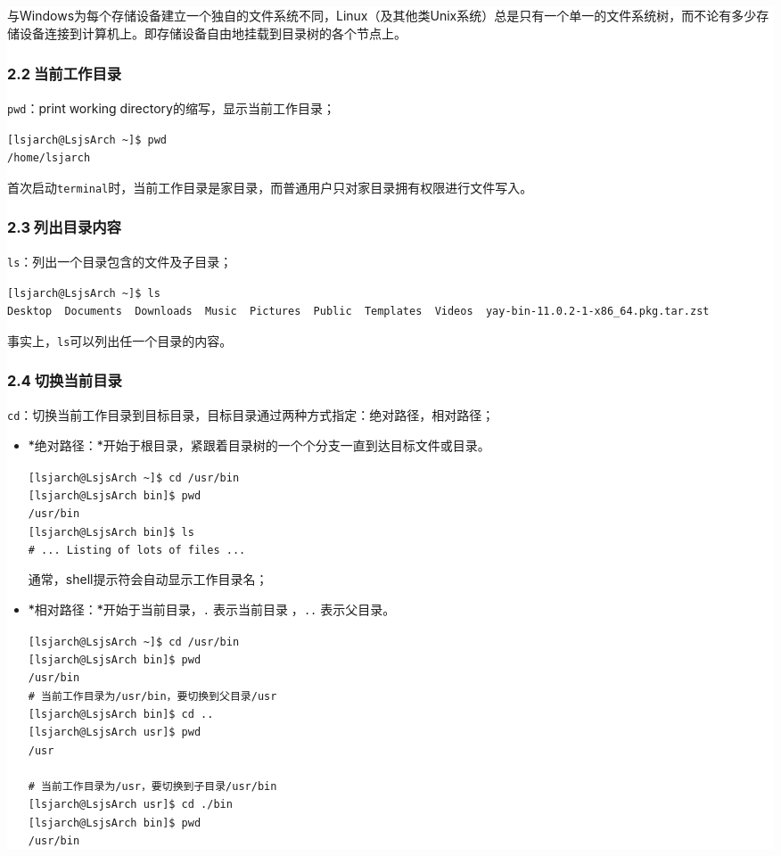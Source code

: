 与Windows为每个存储设备建立一个独自的文件系统不同，Linux（及其他类Unix系统）总是只有一个单一的文件系统树，而不论有多少存储设备连接到计算机上。即存储设备自由地挂载到目录树的各个节点上。

### 2.2	当前工作目录

`pwd`：print working directory的缩写，显示当前工作目录；

```shell
[lsjarch@LsjsArch ~]$ pwd
/home/lsjarch
```

首次启动`terminal`时，当前工作目录是家目录，而普通用户只对家目录拥有权限进行文件写入。

### 2.3	列出目录内容

`ls`：列出一个目录包含的文件及子目录；

```shell
[lsjarch@LsjsArch ~]$ ls
Desktop  Documents  Downloads  Music  Pictures  Public  Templates  Videos  yay-bin-11.0.2-1-x86_64.pkg.tar.zst
```

 事实上，`ls`可以列出任一个目录的内容。

### 2.4	切换当前目录

`cd`：切换当前工作目录到目标目录，目标目录通过两种方式指定：绝对路径，相对路径；

* *绝对路径：*开始于根目录，紧跟着目录树的一个个分支一直到达目标文件或目录。

  ```shell
  [lsjarch@LsjsArch ~]$ cd /usr/bin
  [lsjarch@LsjsArch bin]$ pwd
  /usr/bin
  [lsjarch@LsjsArch bin]$ ls
  # ... Listing of lots of files ...
  ```

  通常，shell提示符会自动显示工作目录名；

* *相对路径：*开始于当前目录，`.` 表示当前目录 ，`..` 表示父目录。

  ```shell
  [lsjarch@LsjsArch ~]$ cd /usr/bin
  [lsjarch@LsjsArch bin]$ pwd
  /usr/bin
  # 当前工作目录为/usr/bin，要切换到父目录/usr
  [lsjarch@LsjsArch bin]$ cd ..
  [lsjarch@LsjsArch usr]$ pwd
  /usr
  
  # 当前工作目录为/usr，要切换到子目录/usr/bin
  [lsjarch@LsjsArch usr]$ cd ./bin
  [lsjarch@LsjsArch bin]$ pwd
  /usr/bin
  ```
